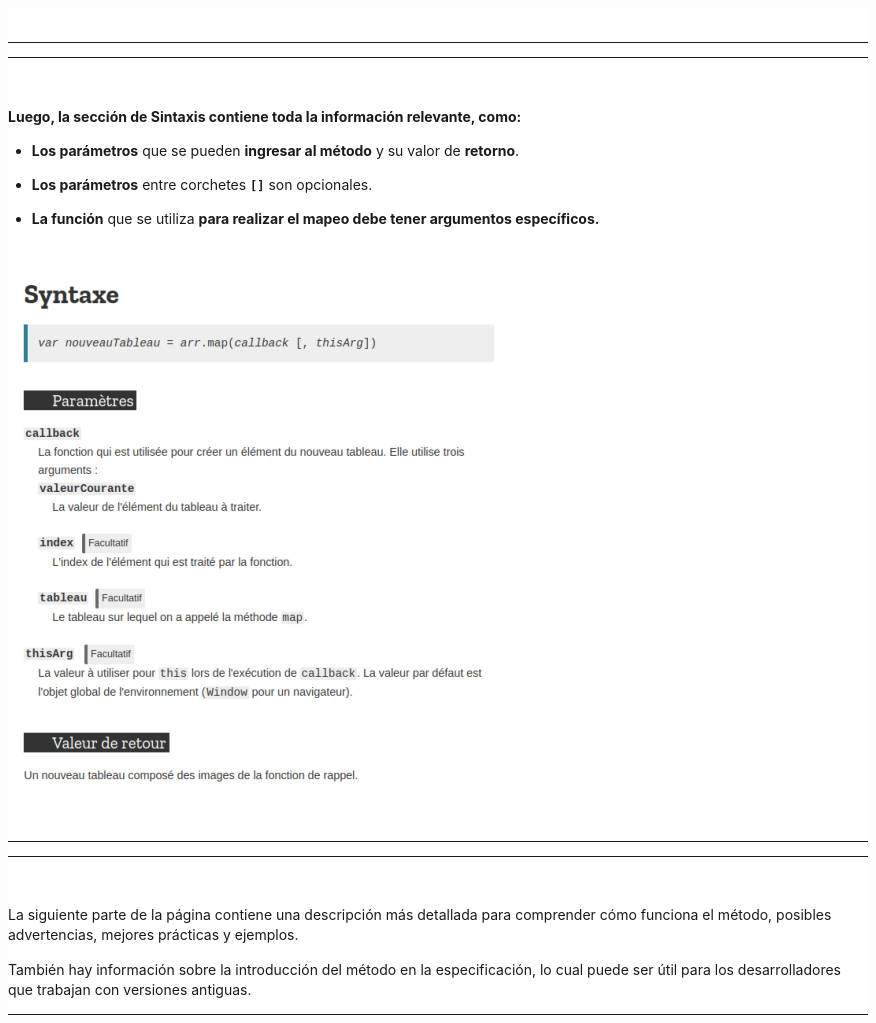 <br>

---
---

<br>

**Luego, la sección de Sintaxis contiene toda la información relevante, como:**

- **Los parámetros** que se pueden **ingresar al método** y su valor de **retorno**.

- **Los parámetros** entre corchetes **`[]`** son opcionales.

- **La función** que se utiliza **para realizar el mapeo debe tener argumentos específicos.**

<br>

![map2](./02-MDN/img/map2.png)

<br>

---
---

<br>

La siguiente parte de la página contiene una descripción más detallada para comprender cómo funciona el método, posibles advertencias, mejores prácticas y ejemplos.

También hay información sobre la introducción del método en la especificación, lo cual puede ser útil para los desarrolladores que trabajan con versiones antiguas.

---